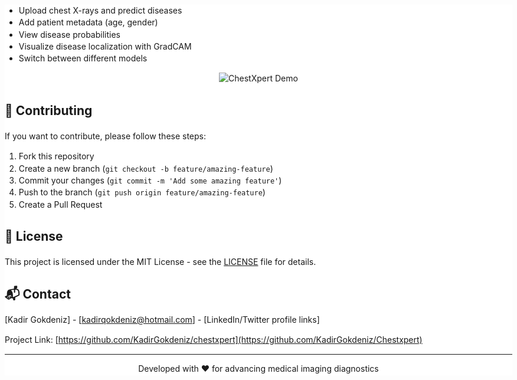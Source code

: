 - Upload chest X-rays and predict diseases
- Add patient metadata (age, gender)
- View disease probabilities
- Visualize disease localization with GradCAM
- Switch between different models

<div align="center">
  <img src="assets/demo_screenshot.png" alt="ChestXpert Demo" width="700"/>
</div>

## 🤝 Contributing

If you want to contribute, please follow these steps:

1. Fork this repository
2. Create a new branch (`git checkout -b feature/amazing-feature`)
3. Commit your changes (`git commit -m 'Add some amazing feature'`)
4. Push to the branch (`git push origin feature/amazing-feature`)
5. Create a Pull Request

## 📄 License

This project is licensed under the MIT License - see the [LICENSE](LICENSE) file for details.

## 📬 Contact

[Kadir Gokdeniz] - [kadirqokdeniz@hotmail.com] - [LinkedIn/Twitter profile links]

Project Link: [https://github.com/KadirGokdeniz/chestxpert](https://github.com/KadirGokdeniz/Chestxpert)

---

<div align="center">
  Developed with ❤️ for advancing medical imaging diagnostics
</div>